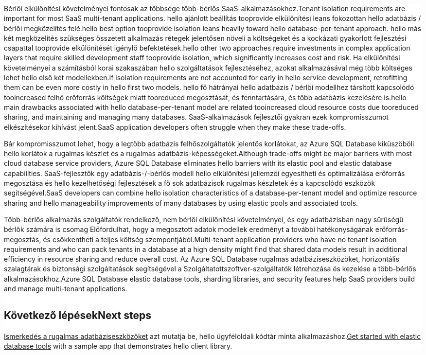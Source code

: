 <span data-ttu-id="101cd-276">Bérlői elkülönítési követelményei fontosak az többsége több-bérlős SaaS-alkalmazásokhoz.</span><span class="sxs-lookup"><span data-stu-id="101cd-276">Tenant isolation requirements are important for most SaaS multi-tenant applications.</span></span> <span data-ttu-id="101cd-277">hello ajánlott beállítás tooprovide elkülönítési leans fokozottan hello adatbázis / bérlői megközelítés felé.</span><span class="sxs-lookup"><span data-stu-id="101cd-277">hello best option tooprovide isolation leans heavily toward hello database-per-tenant approach.</span></span> <span data-ttu-id="101cd-278">hello más két megközelítés szükséges összetett alkalmazás rétegek jelentősen növeli a költségeket és a kockázati gyakorlott fejlesztési csapattal tooprovide elkülönítését igénylő befektetések.</span><span class="sxs-lookup"><span data-stu-id="101cd-278">hello other two approaches require investments in complex application layers that require skilled development staff tooprovide isolation, which significantly increases cost and risk.</span></span> <span data-ttu-id="101cd-279">Ha elkülönítési követelményei a számításból korai szakaszában hello szolgáltatások fejlesztéséhez, azokat alkalmazásával még több költséges lehet hello első két modellekben.</span><span class="sxs-lookup"><span data-stu-id="101cd-279">If isolation requirements are not accounted for early in hello service development, retrofitting them can be even more costly in hello first two models.</span></span> <span data-ttu-id="101cd-280">hello fő hátrányai hello adatbázis / bérlői modellhez társított kapcsolódó tooincreased felhő erőforrás költségek miatt tooreduced megosztását, és fenntartására, és több adatbázis kezelésére is.</span><span class="sxs-lookup"><span data-stu-id="101cd-280">hello main drawbacks associated with hello database-per-tenant model are related tooincreased cloud resource costs due tooreduced sharing, and maintaining and managing many databases.</span></span> <span data-ttu-id="101cd-281">SaaS-alkalmazások fejlesztői gyakran ezek kompromisszumot elkészítésekor kihívást jelent.</span><span class="sxs-lookup"><span data-stu-id="101cd-281">SaaS application developers often struggle when they make these trade-offs.</span></span>

<span data-ttu-id="101cd-282">Bár kompromisszumot lehet, hogy a legtöbb adatbázis felhőszolgáltatók jelentős korlátokat, az Azure SQL Database kiküszöböli hello korlátok a rugalmas készlet és a rugalmas adatbázis-képességeket.</span><span class="sxs-lookup"><span data-stu-id="101cd-282">Although trade-offs might be major barriers with most cloud database service providers, Azure SQL Database eliminates hello barriers with its elastic pool and elastic database capabilities.</span></span> <span data-ttu-id="101cd-283">SaaS-fejlesztők egy adatbázis-/-bérlős modell hello elkülönítési jellemzői egyesítheti és optimalizálása erőforrás megosztása és hello kezelhetőségi fejlesztések a fő sok adatbázisok rugalmas készletek és a kapcsolódó eszközök segítségével.</span><span class="sxs-lookup"><span data-stu-id="101cd-283">SaaS developers can combine hello isolation characteristics of a database-per-tenant model and optimize resource sharing and hello manageability improvements of many databases by using elastic pools and associated tools.</span></span>

<span data-ttu-id="101cd-284">Több-bérlős alkalmazás szolgáltatók rendelkező, nem bérlői elkülönítési követelményei, és egy adatbázisban nagy sűrűségű bérlők számára is csomag Előfordulhat, hogy a megosztott adatok modellek eredményt a további hatékonyságának erőforrás-megosztás, és csökkentheti a teljes költség szempontjából.</span><span class="sxs-lookup"><span data-stu-id="101cd-284">Multi-tenant application providers who have no tenant isolation requirements and who can pack tenants in a database at a high density might find that shared data models result in additional efficiency in resource sharing and reduce overall cost.</span></span> <span data-ttu-id="101cd-285">Az Azure SQL Database rugalmas adatbáziseszközöket, horizontális szalagtárak és biztonsági szolgáltatások segítségével a Szolgáltatottszoftver-szolgáltatók létrehozása és kezelése a több-bérlős alkalmazásokhoz.</span><span class="sxs-lookup"><span data-stu-id="101cd-285">Azure SQL Database elastic database tools, sharding libraries, and security features help SaaS providers build and manage multi-tenant applications.</span></span>

## <a name="next-steps"></a><span data-ttu-id="101cd-286">Következő lépések</span><span class="sxs-lookup"><span data-stu-id="101cd-286">Next steps</span></span>
<span data-ttu-id="101cd-287">[Ismerkedés a rugalmas adatbáziseszközöket](sql-database-elastic-scale-get-started.md) azt mutatja be, hello ügyféloldali kódtár minta alkalmazáshoz.</span><span class="sxs-lookup"><span data-stu-id="101cd-287">[Get started with elastic database tools](sql-database-elastic-scale-get-started.md) with a sample app that demonstrates hello client library.</span></span>
